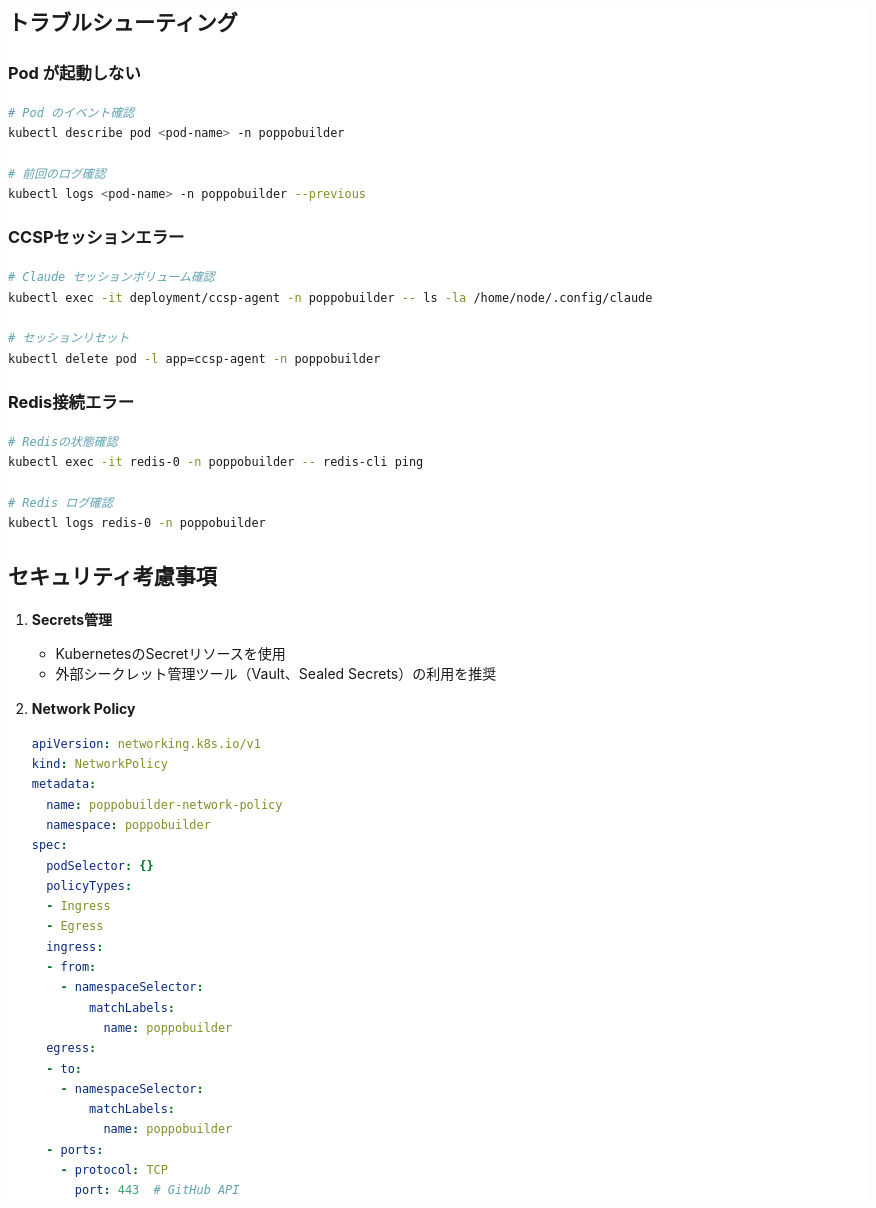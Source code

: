```yaml
```

## トラブルシューティング

### Pod が起動しない

```bash
# Pod のイベント確認
kubectl describe pod <pod-name> -n poppobuilder

# 前回のログ確認
kubectl logs <pod-name> -n poppobuilder --previous
```

### CCSPセッションエラー

```bash
# Claude セッションボリューム確認
kubectl exec -it deployment/ccsp-agent -n poppobuilder -- ls -la /home/node/.config/claude

# セッションリセット
kubectl delete pod -l app=ccsp-agent -n poppobuilder
```

### Redis接続エラー

```bash
# Redisの状態確認
kubectl exec -it redis-0 -n poppobuilder -- redis-cli ping

# Redis ログ確認
kubectl logs redis-0 -n poppobuilder
```

## セキュリティ考慮事項

1. **Secrets管理**
   - KubernetesのSecretリソースを使用
   - 外部シークレット管理ツール（Vault、Sealed Secrets）の利用を推奨

2. **Network Policy**
   ```yaml
   apiVersion: networking.k8s.io/v1
   kind: NetworkPolicy
   metadata:
     name: poppobuilder-network-policy
     namespace: poppobuilder
   spec:
     podSelector: {}
     policyTypes:
     - Ingress
     - Egress
     ingress:
     - from:
       - namespaceSelector:
           matchLabels:
             name: poppobuilder
     egress:
     - to:
       - namespaceSelector:
           matchLabels:
             name: poppobuilder
     - ports:
       - protocol: TCP
         port: 443  # GitHub API
   ```